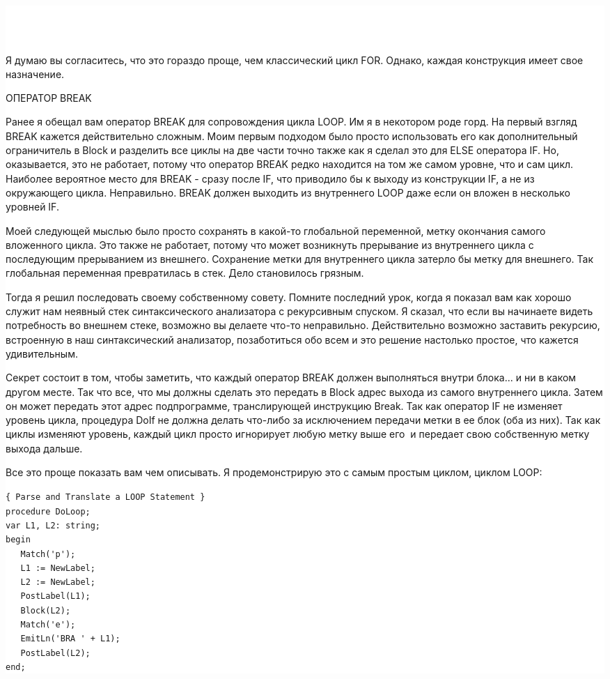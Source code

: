 
 

 

Я думаю вы согласитесь, что это гораздо проще, чем классический цикл
FOR. Однако, каждая конструкция имеет свое назначение.

ОПЕРАТОР BREAK

Ранее я обещал вам оператор BREAK для сопровождения цикла LOOP. Им я в
некотором роде горд. На первый взгляд BREAK кажется действительно
сложным. Моим первым подходом было просто использовать его как
дополнительный ограничитель в Block и разделить все циклы на две части
точно также как я сделал это для ELSE оператора IF. Но, оказывается, это
не работает, потому что оператор BREAK редко находится на том же самом
уровне, что и сам цикл. Наиболее вероятное место для BREAK - сразу после
IF, что приводило бы к выходу из конструкции IF, а не из окружающего
цикла. Неправильно. BREAK должен выходить из внутреннего LOOP даже если
он вложен в несколько уровней IF.

Моей следующей мыслью было просто сохранять в какой-то глобальной
переменной, метку окончания самого вложенного цикла. Это также не
работает, потому что может возникнуть прерывание из внутреннего цикла с
последующим прерыванием из внешнего. Сохранение метки для внутреннего
цикла затерло бы метку для внешнего. Так глобальная переменная
превратилась в стек. Дело становилось грязным.

Тогда я решил последовать своему собственному совету. Помните последний
урок, когда я показал вам как хорошо служит нам неявный стек
синтаксического анализатора с рекурсивным спуском. Я сказал, что если вы
начинаете видеть потребность во внешнем стеке, возможно вы делаете
что-то неправильно. Действительно возможно заставить рекурсию,
встроенную в наш синтаксический анализатор, позаботиться обо всем и это
решение настолько простое, что кажется удивительным.

Секрет состоит в том, чтобы заметить, что каждый оператор BREAK должен
выполняться внутри блока\... и ни в каком другом месте. Так что все, что
мы должны сделать это передать в Block адрес выхода из самого
внутреннего цикла. Затем он может передать этот адрес подпрограмме,
транслирующей инструкцию Break. Так как оператор IF не изменяет уровень
цикла, процедура DoIf не должна делать что-либо за исключением передачи
метки в ее блок (оба из них). Так как циклы изменяют уровень, каждый
цикл просто игнорирует любую метку выше его  и передает свою собственную
метку выхода дальше.

Все это проще показать вам чем описывать. Я продемонстрирую это с самым
простым циклом, циклом LOOP:

    { Parse and Translate a LOOP Statement } 
    procedure DoLoop; 
    var L1, L2: string; 
    begin 
       Match('p'); 
       L1 := NewLabel; 
       L2 := NewLabel; 
       PostLabel(L1); 
       Block(L2); 
       Match('e'); 
       EmitLn('BRA ' + L1); 
       PostLabel(L2); 
    end; 
